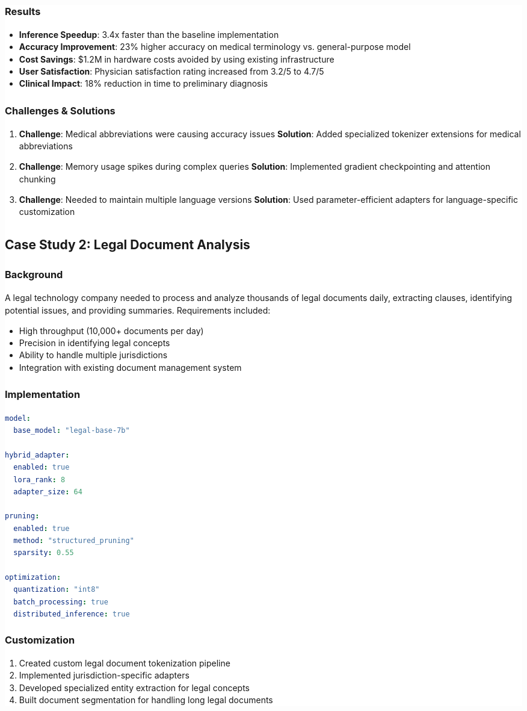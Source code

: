 ### Results
- **Inference Speedup**: 3.4x faster than the baseline implementation
- **Accuracy Improvement**: 23% higher accuracy on medical terminology vs. general-purpose model
- **Cost Savings**: $1.2M in hardware costs avoided by using existing infrastructure
- **User Satisfaction**: Physician satisfaction rating increased from 3.2/5 to 4.7/5
- **Clinical Impact**: 18% reduction in time to preliminary diagnosis

### Challenges & Solutions
1. **Challenge**: Medical abbreviations were causing accuracy issues
   **Solution**: Added specialized tokenizer extensions for medical abbreviations

2. **Challenge**: Memory usage spikes during complex queries
   **Solution**: Implemented gradient checkpointing and attention chunking

3. **Challenge**: Needed to maintain multiple language versions
   **Solution**: Used parameter-efficient adapters for language-specific customization

## Case Study 2: Legal Document Analysis

### Background
A legal technology company needed to process and analyze thousands of legal documents daily, extracting clauses, identifying potential issues, and providing summaries. Requirements included:
- High throughput (10,000+ documents per day)
- Precision in identifying legal concepts
- Ability to handle multiple jurisdictions
- Integration with existing document management system

### Implementation
```yaml
model:
  base_model: "legal-base-7b"
  
hybrid_adapter:
  enabled: true
  lora_rank: 8
  adapter_size: 64
  
pruning:
  enabled: true
  method: "structured_pruning"
  sparsity: 0.55
  
optimization:
  quantization: "int8"
  batch_processing: true
  distributed_inference: true
```

### Customization
1. Created custom legal document tokenization pipeline
2. Implemented jurisdiction-specific adapters
3. Developed specialized entity extraction for legal concepts
4. Built document segmentation for handling long legal documents
